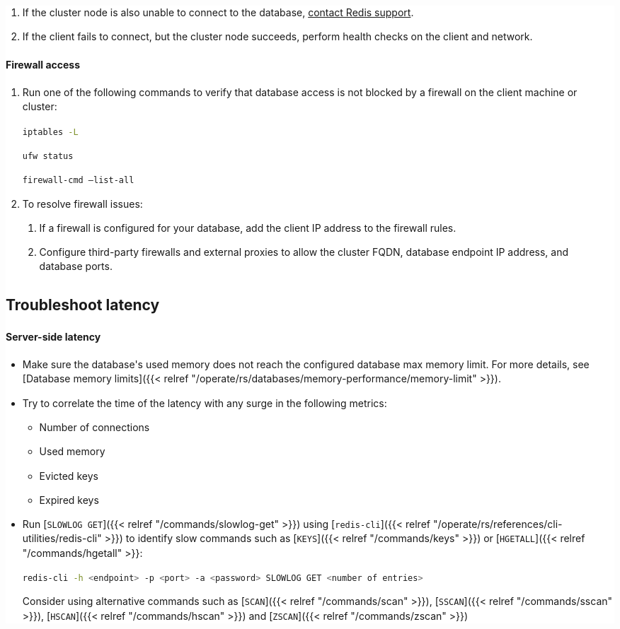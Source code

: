 1. If the cluster node is also unable to connect to the database, [contact Redis support](https://redis.com/company/support/).

1. If the client fails to connect, but the cluster node succeeds, perform health checks on the client and network.

#### Firewall access

1. Run one of the following commands to verify that database access is not blocked by a firewall on the client machine or cluster:

    ```sh
    iptables -L
    ```

    ```sh
    ufw status
    ```

    ```sh
    firewall-cmd –list-all
    ```

1. To resolve firewall issues:

    1. If a firewall is configured for your database, add the client IP address to the firewall rules.

    1. Configure third-party firewalls and external proxies to allow the cluster FQDN, database endpoint IP address, and database ports.

## Troubleshoot latency

#### Server-side latency

- Make sure the database's used memory does not reach the configured database max memory limit. For more details, see [Database memory limits]({{< relref "/operate/rs/databases/memory-performance/memory-limit" >}}).

- Try to correlate the time of the latency with any surge in the following metrics:

    - Number of connections

    - Used memory

    - Evicted keys

    - Expired keys 

- Run [`SLOWLOG GET`]({{< relref "/commands/slowlog-get" >}}) using [`redis-cli`]({{< relref "/operate/rs/references/cli-utilities/redis-cli" >}}) to identify slow commands such as [`KEYS`]({{< relref "/commands/keys" >}}) or [`HGETALL`]({{< relref "/commands/hgetall" >}}:

    ```sh
    redis-cli -h <endpoint> -p <port> -a <password> SLOWLOG GET <number of entries>
    ```

    Consider using alternative commands such as [`SCAN`]({{< relref "/commands/scan" >}}), [`SSCAN`]({{< relref "/commands/sscan" >}}), [`HSCAN`]({{< relref "/commands/hscan" >}}) and [`ZSCAN`]({{< relref "/commands/zscan" >}})

